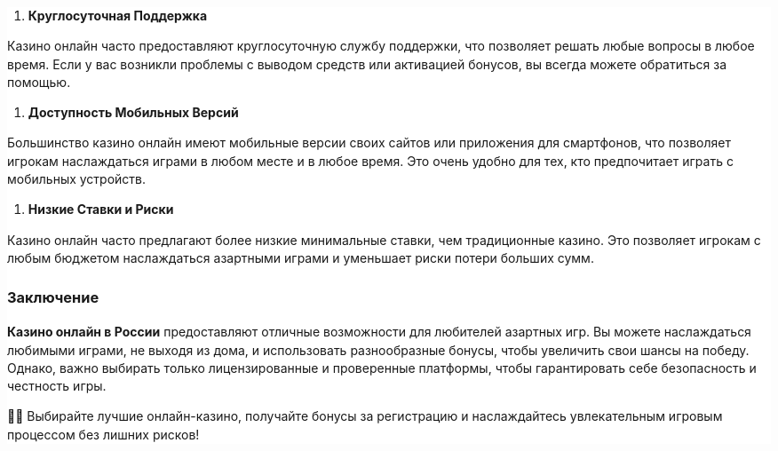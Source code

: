 1. **Круглосуточная Поддержка**

Казино онлайн часто предоставляют круглосуточную службу поддержки, что позволяет решать любые вопросы в любое время. Если у вас возникли проблемы с выводом средств или активацией бонусов, вы всегда можете обратиться за помощью.

1. **Доступность Мобильных Версий**

Большинство казино онлайн имеют мобильные версии своих сайтов или приложения для смартфонов, что позволяет игрокам наслаждаться играми в любом месте и в любое время. Это очень удобно для тех, кто предпочитает играть с мобильных устройств.

1. **Низкие Ставки и Риски**

Казино онлайн часто предлагают более низкие минимальные ставки, чем традиционные казино. Это позволяет игрокам с любым бюджетом наслаждаться азартными играми и уменьшает риски потери больших сумм.

### Заключение

**Казино онлайн в России** предоставляют отличные возможности для любителей азартных игр. Вы можете наслаждаться любимыми играми, не выходя из дома, и использовать разнообразные бонусы, чтобы увеличить свои шансы на победу. Однако, важно выбирать только лицензированные и проверенные платформы, чтобы гарантировать себе безопасность и честность игры.

🎰💥 Выбирайте лучшие онлайн-казино, получайте бонусы за регистрацию и наслаждайтесь увлекательным игровым процессом без лишних рисков!
